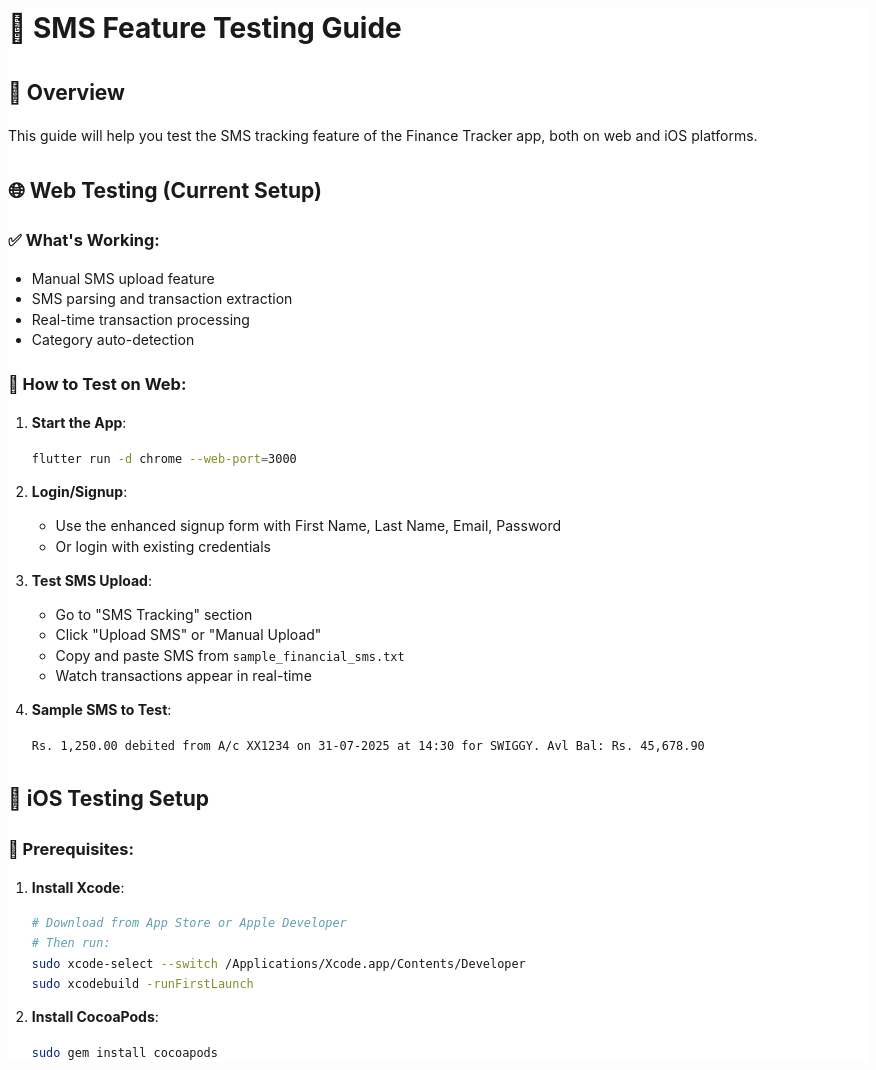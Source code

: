 # 📱 SMS Feature Testing Guide

## 🎯 Overview
This guide will help you test the SMS tracking feature of the Finance Tracker app, both on web and iOS platforms.

## 🌐 Web Testing (Current Setup)

### ✅ What's Working:
- Manual SMS upload feature
- SMS parsing and transaction extraction
- Real-time transaction processing
- Category auto-detection

### 🧪 How to Test on Web:

1. **Start the App**:
   ```bash
   flutter run -d chrome --web-port=3000
   ```

2. **Login/Signup**:
   - Use the enhanced signup form with First Name, Last Name, Email, Password
   - Or login with existing credentials

3. **Test SMS Upload**:
   - Go to "SMS Tracking" section
   - Click "Upload SMS" or "Manual Upload"
   - Copy and paste SMS from `sample_financial_sms.txt`
   - Watch transactions appear in real-time

4. **Sample SMS to Test**:
   ```
   Rs. 1,250.00 debited from A/c XX1234 on 31-07-2025 at 14:30 for SWIGGY. Avl Bal: Rs. 45,678.90
   ```

## 📱 iOS Testing Setup

### 🔧 Prerequisites:

1. **Install Xcode**:
   ```bash
   # Download from App Store or Apple Developer
   # Then run:
   sudo xcode-select --switch /Applications/Xcode.app/Contents/Developer
   sudo xcodebuild -runFirstLaunch
   ```

2. **Install CocoaPods**:
   ```bash
   sudo gem install cocoapods
   ```
